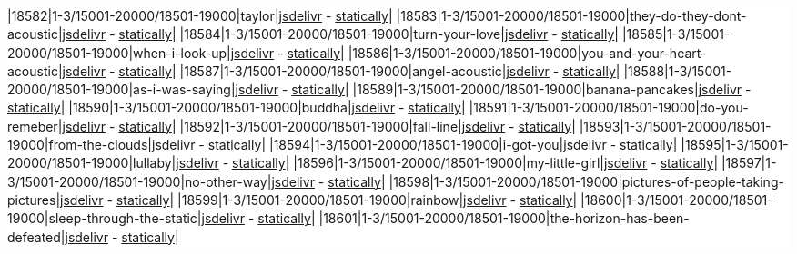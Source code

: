 |18582|1-3/15001-20000/18501-19000|taylor|[jsdelivr](https://cdn.jsdelivr.net/gh/dbchord/webp-old-c-1110x370_1-3/15001-20000/18501-19000/taylor.webp) - [statically](https://cdn.statically.io/gh/dbchord/webp-old-c-1110x370_1-3/img/15001-20000/18501-19000/taylor.webp)|
|18583|1-3/15001-20000/18501-19000|they-do-they-dont-acoustic|[jsdelivr](https://cdn.jsdelivr.net/gh/dbchord/webp-old-c-1110x370_1-3/15001-20000/18501-19000/they-do-they-dont-acoustic.webp) - [statically](https://cdn.statically.io/gh/dbchord/webp-old-c-1110x370_1-3/img/15001-20000/18501-19000/they-do-they-dont-acoustic.webp)|
|18584|1-3/15001-20000/18501-19000|turn-your-love|[jsdelivr](https://cdn.jsdelivr.net/gh/dbchord/webp-old-c-1110x370_1-3/15001-20000/18501-19000/turn-your-love.webp) - [statically](https://cdn.statically.io/gh/dbchord/webp-old-c-1110x370_1-3/img/15001-20000/18501-19000/turn-your-love.webp)|
|18585|1-3/15001-20000/18501-19000|when-i-look-up|[jsdelivr](https://cdn.jsdelivr.net/gh/dbchord/webp-old-c-1110x370_1-3/15001-20000/18501-19000/when-i-look-up.webp) - [statically](https://cdn.statically.io/gh/dbchord/webp-old-c-1110x370_1-3/img/15001-20000/18501-19000/when-i-look-up.webp)|
|18586|1-3/15001-20000/18501-19000|you-and-your-heart-acoustic|[jsdelivr](https://cdn.jsdelivr.net/gh/dbchord/webp-old-c-1110x370_1-3/15001-20000/18501-19000/you-and-your-heart-acoustic.webp) - [statically](https://cdn.statically.io/gh/dbchord/webp-old-c-1110x370_1-3/img/15001-20000/18501-19000/you-and-your-heart-acoustic.webp)|
|18587|1-3/15001-20000/18501-19000|angel-acoustic|[jsdelivr](https://cdn.jsdelivr.net/gh/dbchord/webp-old-c-1110x370_1-3/15001-20000/18501-19000/angel-acoustic.webp) - [statically](https://cdn.statically.io/gh/dbchord/webp-old-c-1110x370_1-3/img/15001-20000/18501-19000/angel-acoustic.webp)|
|18588|1-3/15001-20000/18501-19000|as-i-was-saying|[jsdelivr](https://cdn.jsdelivr.net/gh/dbchord/webp-old-c-1110x370_1-3/15001-20000/18501-19000/as-i-was-saying.webp) - [statically](https://cdn.statically.io/gh/dbchord/webp-old-c-1110x370_1-3/img/15001-20000/18501-19000/as-i-was-saying.webp)|
|18589|1-3/15001-20000/18501-19000|banana-pancakes|[jsdelivr](https://cdn.jsdelivr.net/gh/dbchord/webp-old-c-1110x370_1-3/15001-20000/18501-19000/banana-pancakes.webp) - [statically](https://cdn.statically.io/gh/dbchord/webp-old-c-1110x370_1-3/img/15001-20000/18501-19000/banana-pancakes.webp)|
|18590|1-3/15001-20000/18501-19000|buddha|[jsdelivr](https://cdn.jsdelivr.net/gh/dbchord/webp-old-c-1110x370_1-3/15001-20000/18501-19000/buddha.webp) - [statically](https://cdn.statically.io/gh/dbchord/webp-old-c-1110x370_1-3/img/15001-20000/18501-19000/buddha.webp)|
|18591|1-3/15001-20000/18501-19000|do-you-remeber|[jsdelivr](https://cdn.jsdelivr.net/gh/dbchord/webp-old-c-1110x370_1-3/15001-20000/18501-19000/do-you-remeber.webp) - [statically](https://cdn.statically.io/gh/dbchord/webp-old-c-1110x370_1-3/img/15001-20000/18501-19000/do-you-remeber.webp)|
|18592|1-3/15001-20000/18501-19000|fall-line|[jsdelivr](https://cdn.jsdelivr.net/gh/dbchord/webp-old-c-1110x370_1-3/15001-20000/18501-19000/fall-line.webp) - [statically](https://cdn.statically.io/gh/dbchord/webp-old-c-1110x370_1-3/img/15001-20000/18501-19000/fall-line.webp)|
|18593|1-3/15001-20000/18501-19000|from-the-clouds|[jsdelivr](https://cdn.jsdelivr.net/gh/dbchord/webp-old-c-1110x370_1-3/15001-20000/18501-19000/from-the-clouds.webp) - [statically](https://cdn.statically.io/gh/dbchord/webp-old-c-1110x370_1-3/img/15001-20000/18501-19000/from-the-clouds.webp)|
|18594|1-3/15001-20000/18501-19000|i-got-you|[jsdelivr](https://cdn.jsdelivr.net/gh/dbchord/webp-old-c-1110x370_1-3/15001-20000/18501-19000/i-got-you.webp) - [statically](https://cdn.statically.io/gh/dbchord/webp-old-c-1110x370_1-3/img/15001-20000/18501-19000/i-got-you.webp)|
|18595|1-3/15001-20000/18501-19000|lullaby|[jsdelivr](https://cdn.jsdelivr.net/gh/dbchord/webp-old-c-1110x370_1-3/15001-20000/18501-19000/lullaby.webp) - [statically](https://cdn.statically.io/gh/dbchord/webp-old-c-1110x370_1-3/img/15001-20000/18501-19000/lullaby.webp)|
|18596|1-3/15001-20000/18501-19000|my-little-girl|[jsdelivr](https://cdn.jsdelivr.net/gh/dbchord/webp-old-c-1110x370_1-3/15001-20000/18501-19000/my-little-girl.webp) - [statically](https://cdn.statically.io/gh/dbchord/webp-old-c-1110x370_1-3/img/15001-20000/18501-19000/my-little-girl.webp)|
|18597|1-3/15001-20000/18501-19000|no-other-way|[jsdelivr](https://cdn.jsdelivr.net/gh/dbchord/webp-old-c-1110x370_1-3/15001-20000/18501-19000/no-other-way.webp) - [statically](https://cdn.statically.io/gh/dbchord/webp-old-c-1110x370_1-3/img/15001-20000/18501-19000/no-other-way.webp)|
|18598|1-3/15001-20000/18501-19000|pictures-of-people-taking-pictures|[jsdelivr](https://cdn.jsdelivr.net/gh/dbchord/webp-old-c-1110x370_1-3/15001-20000/18501-19000/pictures-of-people-taking-pictures.webp) - [statically](https://cdn.statically.io/gh/dbchord/webp-old-c-1110x370_1-3/img/15001-20000/18501-19000/pictures-of-people-taking-pictures.webp)|
|18599|1-3/15001-20000/18501-19000|rainbow|[jsdelivr](https://cdn.jsdelivr.net/gh/dbchord/webp-old-c-1110x370_1-3/15001-20000/18501-19000/rainbow.webp) - [statically](https://cdn.statically.io/gh/dbchord/webp-old-c-1110x370_1-3/img/15001-20000/18501-19000/rainbow.webp)|
|18600|1-3/15001-20000/18501-19000|sleep-through-the-static|[jsdelivr](https://cdn.jsdelivr.net/gh/dbchord/webp-old-c-1110x370_1-3/15001-20000/18501-19000/sleep-through-the-static.webp) - [statically](https://cdn.statically.io/gh/dbchord/webp-old-c-1110x370_1-3/img/15001-20000/18501-19000/sleep-through-the-static.webp)|
|18601|1-3/15001-20000/18501-19000|the-horizon-has-been-defeated|[jsdelivr](https://cdn.jsdelivr.net/gh/dbchord/webp-old-c-1110x370_1-3/15001-20000/18501-19000/the-horizon-has-been-defeated.webp) - [statically](https://cdn.statically.io/gh/dbchord/webp-old-c-1110x370_1-3/img/15001-20000/18501-19000/the-horizon-has-been-defeated.webp)|